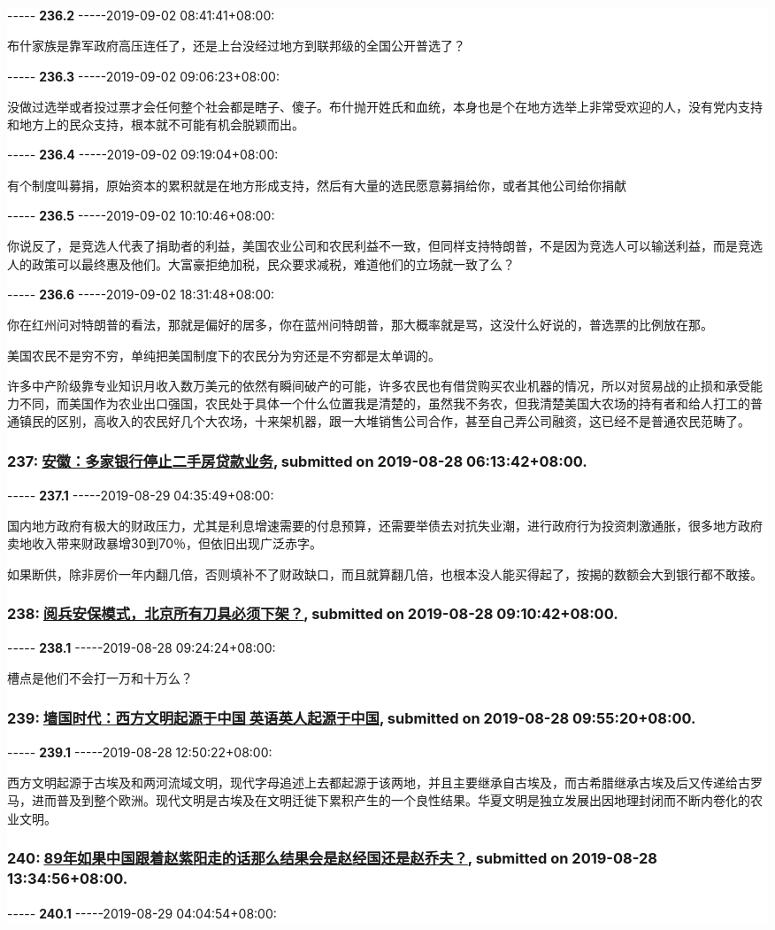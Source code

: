 ----- __236.2__ -----2019-09-02 08:41:41+08:00:

布什家族是靠军政府高压连任了，还是上台没经过地方到联邦级的全国公开普选了？

----- __236.3__ -----2019-09-02 09:06:23+08:00:

没做过选举或者投过票才会任何整个社会都是瞎子、傻子。布什抛开姓氏和血统，本身也是个在地方选举上非常受欢迎的人，没有党内支持和地方上的民众支持，根本就不可能有机会脱颖而出。

----- __236.4__ -----2019-09-02 09:19:04+08:00:

有个制度叫募捐，原始资本的累积就是在地方形成支持，然后有大量的选民愿意募捐给你，或者其他公司给你捐献

----- __236.5__ -----2019-09-02 10:10:46+08:00:

你说反了，是竞选人代表了捐助者的利益，美国农业公司和农民利益不一致，但同样支持特朗普，不是因为竞选人可以输送利益，而是竞选人的政策可以最终惠及他们。大富豪拒绝加税，民众要求减税，难道他们的立场就一致了么？

----- __236.6__ -----2019-09-02 18:31:48+08:00:

你在红州问对特朗普的看法，那就是偏好的居多，你在蓝州问特朗普，那大概率就是骂，这没什么好说的，普选票的比例放在那。

美国农民不是穷不穷，单纯把美国制度下的农民分为穷还是不穷都是太单调的。

许多中产阶级靠专业知识月收入数万美元的依然有瞬间破产的可能，许多农民也有借贷购买农业机器的情况，所以对贸易战的止损和承受能力不同，而美国作为农业出口强国，农民处于具体一个什么位置我是清楚的，虽然我不务农，但我清楚美国大农场的持有者和给人打工的普通镇民的区别，高收入的农民好几个大农场，十来架机器，跟一大堆销售公司合作，甚至自己弄公司融资，这已经不是普通农民范畴了。

### 237: [安徽：多家银行停止二手房贷款业务](https://old.reddit.com/r/China_irl/comments/cwbi7w/安徽多家银行停止二手房贷款业务/), submitted on 2019-08-28 06:13:42+08:00.

----- __237.1__ -----2019-08-29 04:35:49+08:00:

国内地方政府有极大的财政压力，尤其是利息增速需要的付息预算，还需要举债去对抗失业潮，进行政府行为投资刺激通胀，很多地方政府卖地收入带来财政暴增30到70％，但依旧出现广泛赤字。

如果断供，除非房价一年内翻几倍，否则填补不了财政缺口，而且就算翻几倍，也根本没人能买得起了，按揭的数额会大到银行都不敢接。

### 238: [阅兵安保模式，北京所有刀具必须下架？](https://old.reddit.com/r/China_irl/comments/cwdo5k/阅兵安保模式北京所有刀具必须下架/), submitted on 2019-08-28 09:10:42+08:00.

----- __238.1__ -----2019-08-28 09:24:24+08:00:

槽点是他们不会打一万和十万么？

### 239: [墙国时代：西方文明起源于中国 英语英人起源于中国](https://old.reddit.com/r/saraba1st/comments/cwe7uu/墙国时代西方文明起源于中国_英语英人起源于中国/), submitted on 2019-08-28 09:55:20+08:00.

----- __239.1__ -----2019-08-28 12:50:22+08:00:

西方文明起源于古埃及和两河流域文明，现代字母追述上去都起源于该两地，并且主要继承自古埃及，而古希腊继承古埃及后又传递给古罗马，进而普及到整个欧洲。现代文明是古埃及在文明迁徙下累积产生的一个良性结果。华夏文明是独立发展出因地理封闭而不断内卷化的农业文明。

### 240: [89年如果中国跟着赵紫阳走的话那么结果会是赵经国还是赵乔夫？](https://old.reddit.com/r/China_irl/comments/cwgh1x/89年如果中国跟着赵紫阳走的话那么结果会是赵经国还是赵乔夫/), submitted on 2019-08-28 13:34:56+08:00.

----- __240.1__ -----2019-08-29 04:04:54+08:00:
